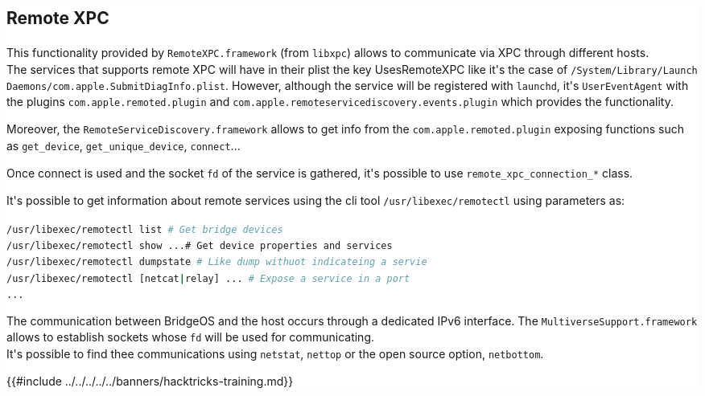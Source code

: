 ```objectivec
```

## Remote XPC

This functionality provided by `RemoteXPC.framework` (from `libxpc`) allows to communicate via XPC through different hosts.\
The services that supports remote XPC will have in their plist the key UsesRemoteXPC like it's the case of `/System/Library/LaunchDaemons/com.apple.SubmitDiagInfo.plist`. However, although the service will be registered with `launchd`, it's `UserEventAgent` with the plugins `com.apple.remoted.plugin` and `com.apple.remoteservicediscovery.events.plugin` which provides the functionality.

Moreover, the `RemoteServiceDiscovery.framework` allows to get info from the `com.apple.remoted.plugin` exposing functions such as `get_device`, `get_unique_device`, `connect`...

Once connect is used and the socket `fd` of the service is gathered, it's possible to use `remote_xpc_connection_*` class.

It's possible to get information about remote services using the cli tool `/usr/libexec/remotectl` using parameters as:

```bash
/usr/libexec/remotectl list # Get bridge devices
/usr/libexec/remotectl show ...# Get device properties and services
/usr/libexec/remotectl dumpstate # Like dump withuot indicateing a servie
/usr/libexec/remotectl [netcat|relay] ... # Expose a service in a port
...
```

The communication between BridgeOS and the host occurs through a dedicated IPv6 interface. The `MultiverseSupport.framework` allows to establish sockets whose `fd` will be used for communicating.\
It's possible to find thee communications using `netstat`, `nettop` or the open source option, `netbottom`.

{{#include ../../../../../banners/hacktricks-training.md}}



